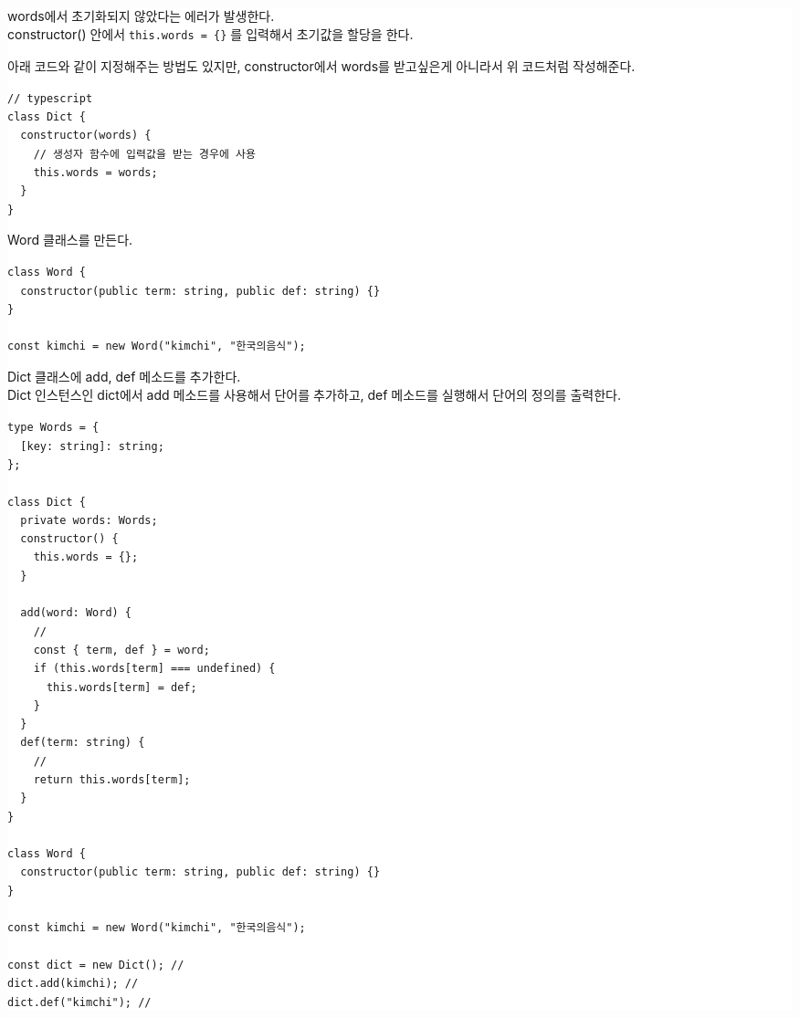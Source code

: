 words에서 초기화되지 않았다는 에러가 발생한다.  
constructor() 안에서 `this.words = {}` 를 입력해서 초기값을 할당을 한다.

아래 코드와 같이 지정해주는 방법도 있지만, constructor에서 words를 받고싶은게 아니라서 위 코드처럼 작성해준다.

```tsx
// typescript
class Dict {
  constructor(words) {
    // 생성자 함수에 입력값을 받는 경우에 사용
    this.words = words;
  }
}
```

Word 클래스를 만든다.

```tsx
class Word {
  constructor(public term: string, public def: string) {}
}

const kimchi = new Word("kimchi", "한국의음식");
```

Dict 클래스에 add, def 메소드를 추가한다.  
Dict 인스턴스인 dict에서 add 메소드를 사용해서 단어를 추가하고, def 메소드를 실행해서 단어의 정의를 출력한다.

```tsx
type Words = {
  [key: string]: string;
};

class Dict {
  private words: Words;
  constructor() {
    this.words = {};
  }

  add(word: Word) {
    //
    const { term, def } = word;
    if (this.words[term] === undefined) {
      this.words[term] = def;
    }
  }
  def(term: string) {
    //
    return this.words[term];
  }
}

class Word {
  constructor(public term: string, public def: string) {}
}

const kimchi = new Word("kimchi", "한국의음식");

const dict = new Dict(); //
dict.add(kimchi); //
dict.def("kimchi"); //
```


  [key: string]: T;
  [key: string]: T;